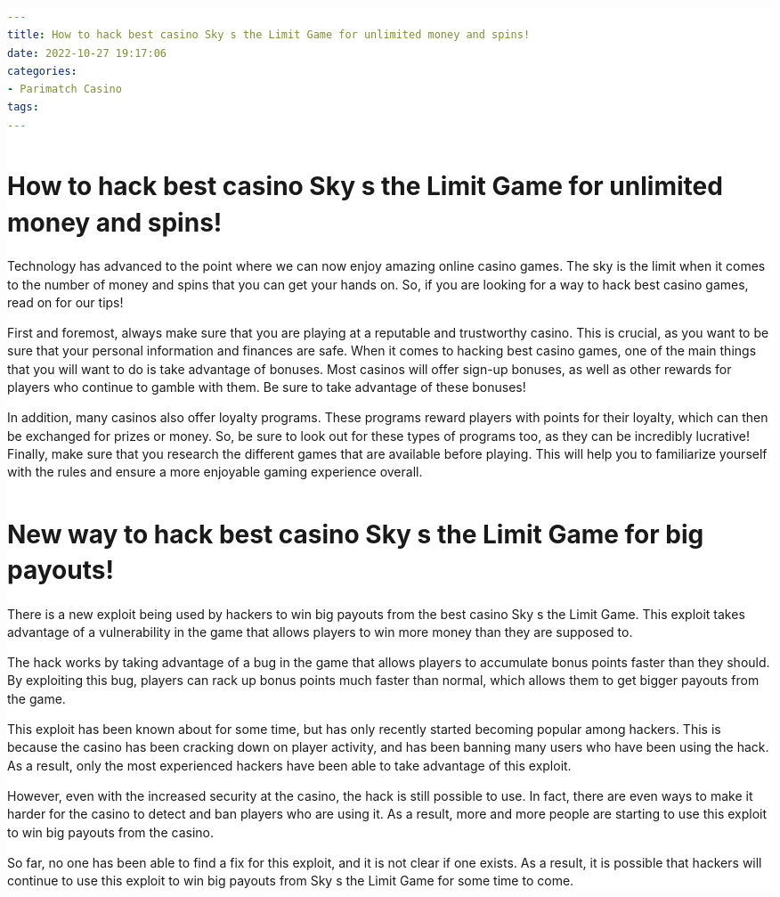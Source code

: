 ```yaml
---
title: How to hack best casino Sky s the Limit Game for unlimited money and spins!
date: 2022-10-27 19:17:06
categories:
- Parimatch Casino
tags:
---
```



#  How to hack best casino Sky s the Limit Game for unlimited money and spins!

Technology has advanced to the point where we can now enjoy amazing online casino games. The sky is the limit when it comes to the number of money and spins that you can get your hands on. So, if you are looking for a way to hack best casino games, read on for our tips!

First and foremost, always make sure that you are playing at a reputable and trustworthy casino. This is crucial, as you want to be sure that your personal information and finances are safe. When it comes to hacking best casino games, one of the main things that you will want to do is take advantage of bonuses. Most casinos will offer sign-up bonuses, as well as other rewards for players who continue to gamble with them. Be sure to take advantage of these bonuses!

In addition, many casinos also offer loyalty programs. These programs reward players with points for their loyalty, which can then be exchanged for prizes or money. So, be sure to look out for these types of programs too, as they can be incredibly lucrative! Finally, make sure that you research the different games that are available before playing. This will help you to familiarize yourself with the rules and ensure a more enjoyable gaming experience overall.

#  New way to hack best casino Sky s the Limit Game for big payouts!

There is a new exploit being used by hackers to win big payouts from the best casino Sky s the Limit Game. This exploit takes advantage of a vulnerability in the game that allows players to win more money than they are supposed to.

The hack works by taking advantage of a bug in the game that allows players to accumulate bonus points faster than they should. By exploiting this bug, players can rack up bonus points much faster than normal, which allows them to get bigger payouts from the game.

This exploit has been known about for some time, but has only recently started becoming popular among hackers. This is because the casino has been cracking down on player activity, and has been banning many users who have been using the hack. As a result, only the most experienced hackers have been able to take advantage of this exploit.

However, even with the increased security at the casino, the hack is still possible to use. In fact, there are even ways to make it harder for the casino to detect and ban players who are using it. As a result, more and more people are starting to use this exploit to win big payouts from the casino.

So far, no one has been able to find a fix for this exploit, and it is not clear if one exists. As a result, it is possible that hackers will continue to use this exploit to win big payouts from Sky s the Limit Game for some time to come.
